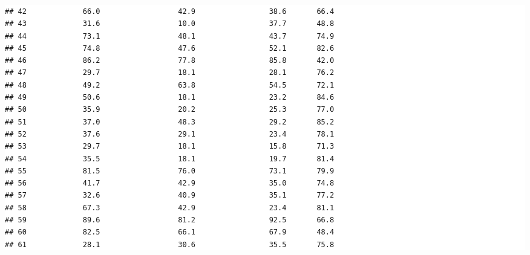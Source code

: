     ## 42             66.0                  42.9                 38.6       66.4
    ## 43             31.6                  10.0                 37.7       48.8
    ## 44             73.1                  48.1                 43.7       74.9
    ## 45             74.8                  47.6                 52.1       82.6
    ## 46             86.2                  77.8                 85.8       42.0
    ## 47             29.7                  18.1                 28.1       76.2
    ## 48             49.2                  63.8                 54.5       72.1
    ## 49             50.6                  18.1                 23.2       84.6
    ## 50             35.9                  20.2                 25.3       77.0
    ## 51             37.0                  48.3                 29.2       85.2
    ## 52             37.6                  29.1                 23.4       78.1
    ## 53             29.7                  18.1                 15.8       71.3
    ## 54             35.5                  18.1                 19.7       81.4
    ## 55             81.5                  76.0                 73.1       79.9
    ## 56             41.7                  42.9                 35.0       74.8
    ## 57             32.6                  40.9                 35.1       77.2
    ## 58             67.3                  42.9                 23.4       81.1
    ## 59             89.6                  81.2                 92.5       66.8
    ## 60             82.5                  66.1                 67.9       48.4
    ## 61             28.1                  30.6                 35.5       75.8